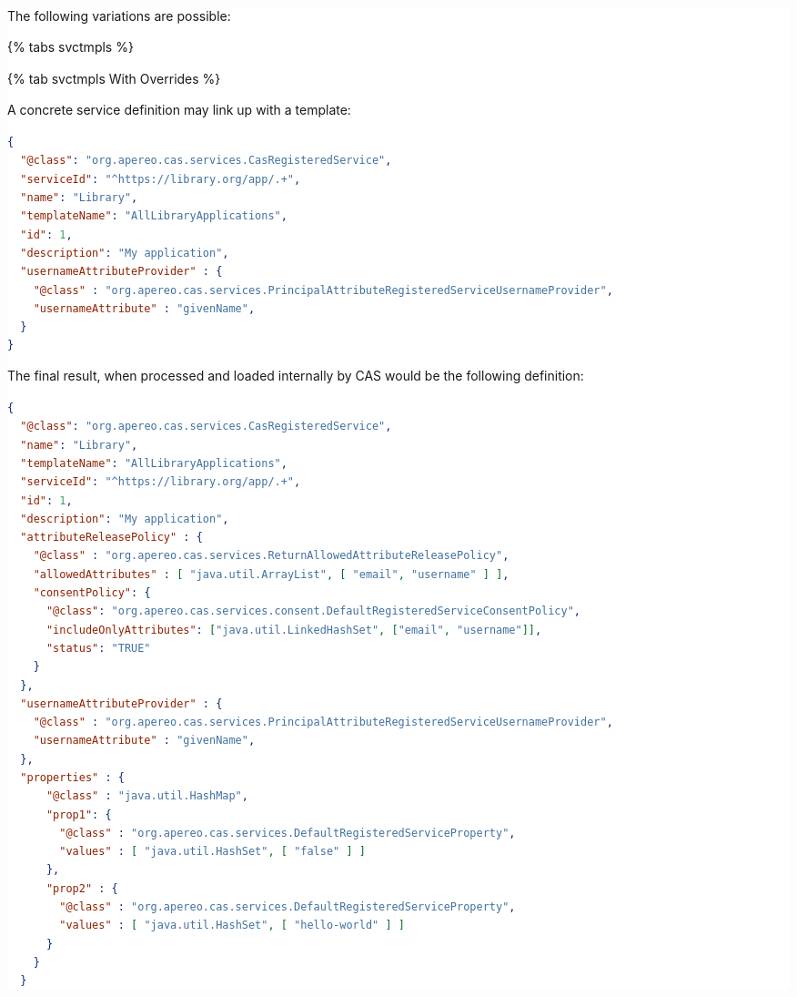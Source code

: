 The following variations are possible: 

{% tabs svctmpls %}

{% tab svctmpls With Overrides %}

A concrete service definition may link up with a template:

```json
{
  "@class": "org.apereo.cas.services.CasRegisteredService",
  "serviceId": "^https://library.org/app/.+",
  "name": "Library",
  "templateName": "AllLibraryApplications",
  "id": 1,
  "description": "My application",
  "usernameAttributeProvider" : {
    "@class" : "org.apereo.cas.services.PrincipalAttributeRegisteredServiceUsernameProvider",
    "usernameAttribute" : "givenName",
  }
}
```

The final result, when processed and loaded internally by CAS would be the following definition:

```json
{
  "@class": "org.apereo.cas.services.CasRegisteredService",
  "name": "Library",
  "templateName": "AllLibraryApplications",
  "serviceId": "^https://library.org/app/.+",
  "id": 1,
  "description": "My application",
  "attributeReleasePolicy" : {
    "@class" : "org.apereo.cas.services.ReturnAllowedAttributeReleasePolicy",
    "allowedAttributes" : [ "java.util.ArrayList", [ "email", "username" ] ],
    "consentPolicy": {
      "@class": "org.apereo.cas.services.consent.DefaultRegisteredServiceConsentPolicy",
      "includeOnlyAttributes": ["java.util.LinkedHashSet", ["email", "username"]],
      "status": "TRUE"
    }    
  },
  "usernameAttributeProvider" : {
    "@class" : "org.apereo.cas.services.PrincipalAttributeRegisteredServiceUsernameProvider",
    "usernameAttribute" : "givenName",
  },
  "properties" : {
      "@class" : "java.util.HashMap",
      "prop1": {
        "@class" : "org.apereo.cas.services.DefaultRegisteredServiceProperty",
        "values" : [ "java.util.HashSet", [ "false" ] ]
      },
      "prop2" : {
        "@class" : "org.apereo.cas.services.DefaultRegisteredServiceProperty",
        "values" : [ "java.util.HashSet", [ "hello-world" ] ]
      }
    }
  }
```
